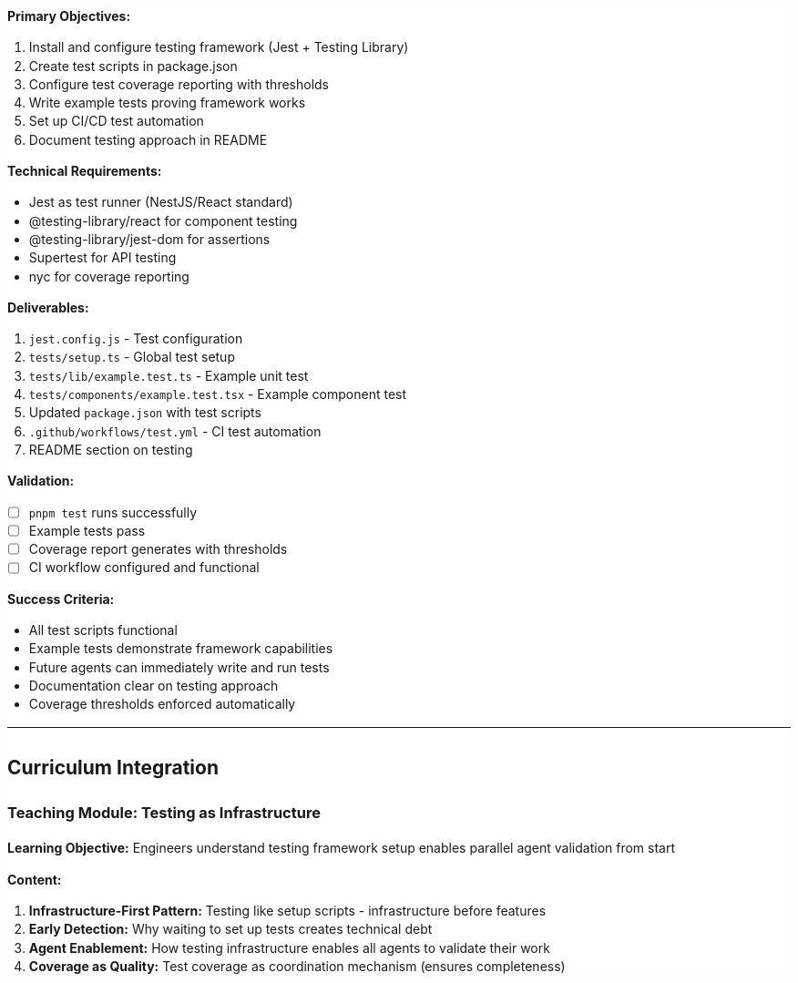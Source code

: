 **Primary Objectives:**

1. Install and configure testing framework (Jest + Testing Library)
2. Create test scripts in package.json
3. Configure test coverage reporting with thresholds
4. Write example tests proving framework works
5. Set up CI/CD test automation
6. Document testing approach in README

**Technical Requirements:**

- Jest as test runner (NestJS/React standard)
- @testing-library/react for component testing
- @testing-library/jest-dom for assertions
- Supertest for API testing
- nyc for coverage reporting

**Deliverables:**

1. `jest.config.js` - Test configuration
2. `tests/setup.ts` - Global test setup
3. `tests/lib/example.test.ts` - Example unit test
4. `tests/components/example.test.tsx` - Example component test
5. Updated `package.json` with test scripts
6. `.github/workflows/test.yml` - CI test automation
7. README section on testing

**Validation:**

- [ ] `pnpm test` runs successfully
- [ ] Example tests pass
- [ ] Coverage report generates with thresholds
- [ ] CI workflow configured and functional

**Success Criteria:**

- All test scripts functional
- Example tests demonstrate framework capabilities
- Future agents can immediately write and run tests
- Documentation clear on testing approach
- Coverage thresholds enforced automatically

---

## Curriculum Integration

### Teaching Module: Testing as Infrastructure

**Learning Objective:** Engineers understand testing framework setup enables parallel agent validation from start

**Content:**

1. **Infrastructure-First Pattern:** Testing like setup scripts - infrastructure before features
2. **Early Detection:** Why waiting to set up tests creates technical debt
3. **Agent Enablement:** How testing infrastructure enables all agents to validate their work
4. **Coverage as Quality:** Test coverage as coordination mechanism (ensures completeness)

